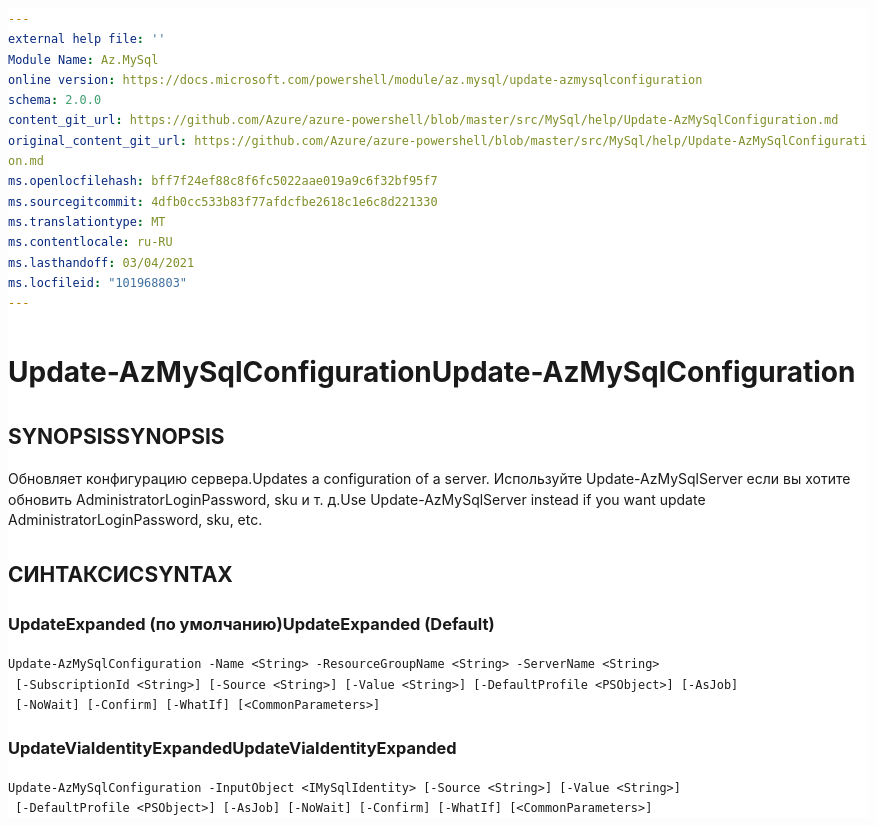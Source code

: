 ```yaml
---
external help file: ''
Module Name: Az.MySql
online version: https://docs.microsoft.com/powershell/module/az.mysql/update-azmysqlconfiguration
schema: 2.0.0
content_git_url: https://github.com/Azure/azure-powershell/blob/master/src/MySql/help/Update-AzMySqlConfiguration.md
original_content_git_url: https://github.com/Azure/azure-powershell/blob/master/src/MySql/help/Update-AzMySqlConfiguration.md
ms.openlocfilehash: bff7f24ef88c8f6fc5022aae019a9c6f32bf95f7
ms.sourcegitcommit: 4dfb0cc533b83f77afdcfbe2618c1e6c8d221330
ms.translationtype: MT
ms.contentlocale: ru-RU
ms.lasthandoff: 03/04/2021
ms.locfileid: "101968803"
---
```

# <span data-ttu-id="61e2b-101">Update-AzMySqlConfiguration</span><span class="sxs-lookup"><span data-stu-id="61e2b-101">Update-AzMySqlConfiguration</span></span>

## <span data-ttu-id="61e2b-102">SYNOPSIS</span><span class="sxs-lookup"><span data-stu-id="61e2b-102">SYNOPSIS</span></span>
<span data-ttu-id="61e2b-103">Обновляет конфигурацию сервера.</span><span class="sxs-lookup"><span data-stu-id="61e2b-103">Updates a configuration of a server.</span></span>
<span data-ttu-id="61e2b-104">Используйте Update-AzMySqlServer если вы хотите обновить AdministratorLoginPassword, sku и т. д.</span><span class="sxs-lookup"><span data-stu-id="61e2b-104">Use Update-AzMySqlServer instead if you want update AdministratorLoginPassword, sku, etc.</span></span>

## <span data-ttu-id="61e2b-105">СИНТАКСИС</span><span class="sxs-lookup"><span data-stu-id="61e2b-105">SYNTAX</span></span>

### <span data-ttu-id="61e2b-106">UpdateExpanded (по умолчанию)</span><span class="sxs-lookup"><span data-stu-id="61e2b-106">UpdateExpanded (Default)</span></span>
```
Update-AzMySqlConfiguration -Name <String> -ResourceGroupName <String> -ServerName <String>
 [-SubscriptionId <String>] [-Source <String>] [-Value <String>] [-DefaultProfile <PSObject>] [-AsJob]
 [-NoWait] [-Confirm] [-WhatIf] [<CommonParameters>]
```

### <span data-ttu-id="61e2b-107">UpdateViaIdentityExpanded</span><span class="sxs-lookup"><span data-stu-id="61e2b-107">UpdateViaIdentityExpanded</span></span>
```
Update-AzMySqlConfiguration -InputObject <IMySqlIdentity> [-Source <String>] [-Value <String>]
 [-DefaultProfile <PSObject>] [-AsJob] [-NoWait] [-Confirm] [-WhatIf] [<CommonParameters>]
```
